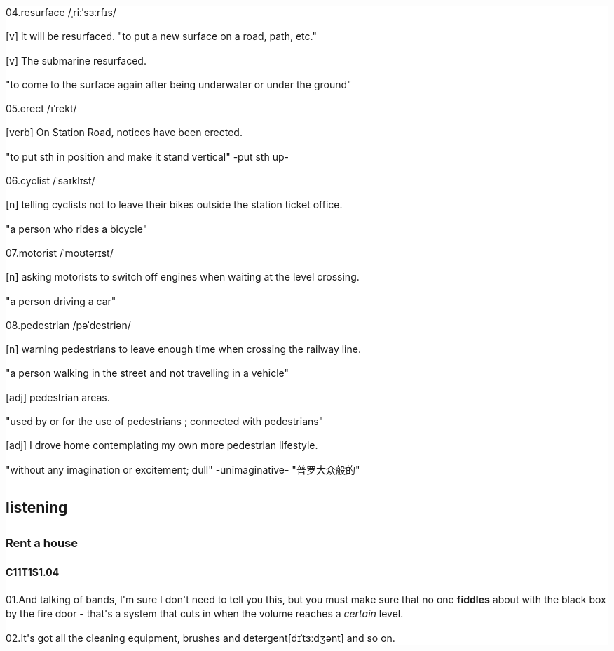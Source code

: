 

04.resurface /ˌriːˈsɜːrfɪs/

[v] it will be resurfaced. "to put a new surface on a road, path, etc."

[v] The submarine resurfaced.

"to come to the surface again after being underwater or under the ground"



05.erect /ɪˈrekt/

[verb] On Station Road, notices have been erected.

"to put sth in position and make it stand vertical" -put sth up-



06.cyclist /ˈsaɪklɪst/

[n] telling cyclists not to leave their bikes outside the station ticket office.

"a person who rides a bicycle"



07.motorist /ˈmoʊtərɪst/

[n] asking motorists to switch off engines when waiting at the level crossing.

 "a person driving a car"



08.pedestrian /pəˈdestriən/

[n] warning pedestrians to leave enough time when crossing the railway line.

"a person walking in the street and not travelling in a vehicle"

[adj] pedestrian areas.

"used by or for the use of pedestrians ; connected with pedestrians"

[adj] I drove home contemplating my own more pedestrian lifestyle. 

"without any imagination or excitement; dull" -unimaginative- "普罗大众般的"



## listening

### Rent a house

#### C11T1S1.04

01.And talking of bands, I'm sure I don't need to tell you this, but you must make sure that no one **fiddles** about with the black box by the fire door - that's a system that cuts in when the volume reaches a *certain* level.



02.It's got all the cleaning equipment, brushes and detergent[dɪˈtɜːdʒənt]  and so on.
